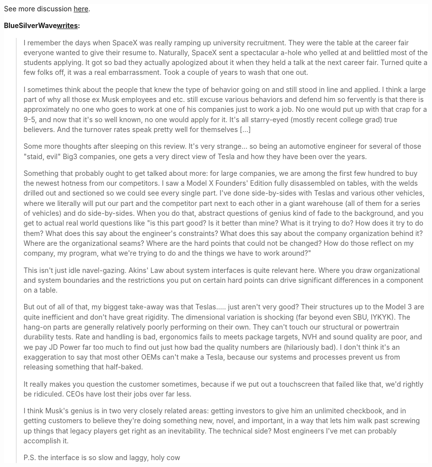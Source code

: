 See more discussion [here](https://www.astralcodexten.com/p/book-review-elon-musk/comment/40007494).

 **BlueSilverWave[writes](https://www.astralcodexten.com/p/book-review-elon-musk/comment/40052601):**

> I remember the days when SpaceX was really ramping up university recruitment. They were the table at the career fair everyone wanted to give their resume to. Naturally, SpaceX sent a spectacular a-hole who yelled at and belittled most of the students applying. It got so bad they actually apologized about it when they held a talk at the next career fair. Turned quite a few folks off, it was a real embarrassment. Took a couple of years to wash that one out.
> 
> I sometimes think about the people that knew the type of behavior going on and still stood in line and applied. I think a large part of why all those ex Musk employees and etc. still excuse various behaviors and defend him so fervently is that there is approximately no one who goes to work at one of his companies just to work a job. No one would put up with that crap for a 9-5, and now that it's so well known, no one would apply for it. It's all starry-eyed (mostly recent college grad) true believers. And the turnover rates speak pretty well for themselves […]
> 
> Some more thoughts after sleeping on this review. It's very strange... so being an automotive engineer for several of those "staid, evil" Big3 companies, one gets a very direct view of Tesla and how they have been over the years.
> 
> Something that probably ought to get talked about more: for large companies, we are among the first few hundred to buy the newest hotness from our competitors. I saw a Model X Founders' Edition fully disassembled on tables, with the welds drilled out and sectioned so we could see every single part. I've done side-by-sides with Teslas and various other vehicles, where we literally will put our part and the competitor part next to each other in a giant warehouse (all of them for a series of vehicles) and do side-by-sides. When you do that, abstract questions of genius kind of fade to the background, and you get to actual real world questions like "is this part good? Is it better than mine? What is it trying to do? How does it try to do them? What does this say about the engineer's constraints? What does this say about the company organization behind it? Where are the organizational seams? Where are the hard points that could not be changed? How do those reflect on my company, my program, what we're trying to do and the things we have to work around?"
> 
> This isn't just idle navel-gazing. Akins' Law about system interfaces is quite relevant here. Where you draw organizational and system boundaries and the restrictions you put on certain hard points can drive significant differences in a component on a table.
> 
> But out of all of that, my biggest take-away was that Teslas..... just aren't very good? Their structures up to the Model 3 are quite inefficient and don't have great rigidity. The dimensional variation is shocking (far beyond even SBU, IYKYK). The hang-on parts are generally relatively poorly performing on their own. They can't touch our structural or powertrain durability tests. Rate and handling is bad, ergonomics fails to meets package targets, NVH and sound quality are poor, and we pay JD Power far too much to find out just how bad the quality numbers are (hilariously bad). I don't think it's an exaggeration to say that most other OEMs can't make a Tesla, because our systems and processes prevent us from releasing something that half-baked.
> 
> It really makes you question the customer sometimes, because if we put out a touchscreen that failed like that, we'd rightly be ridiculed. CEOs have lost their jobs over far less.
> 
> I think Musk's genius is in two very closely related areas: getting investors to give him an unlimited checkbook, and in getting customers to believe they're doing something new, novel, and important, in a way that lets him walk past screwing up things that legacy players get right as an inevitability. The technical side? Most engineers I've met can probably accomplish it.
> 
> P.S. the interface is so slow and laggy, holy cow
